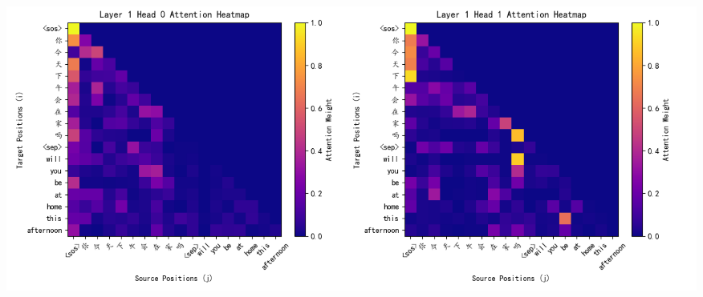 <img src="misc/attn-layer1-head0.png" style="zoom:70%"><img src="misc/attn-layer1-head1.png" style="zoom:70%">